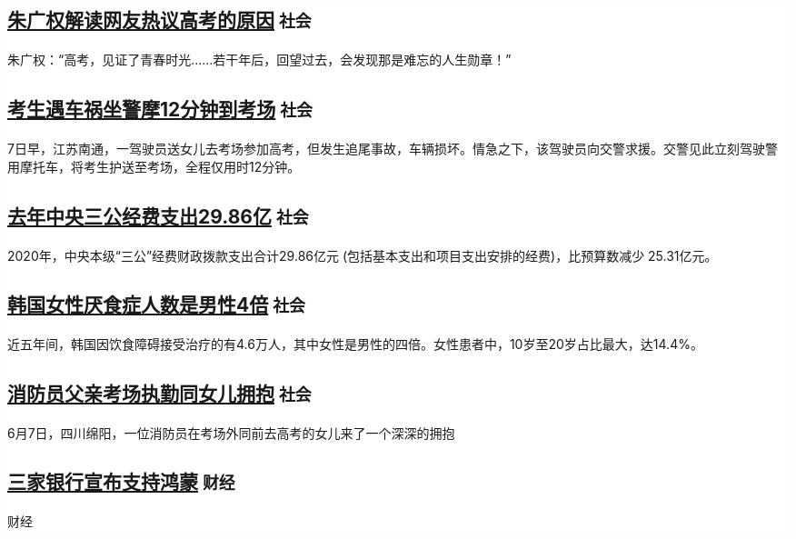 ## [朱广权解读网友热议高考的原因](https://m.weibo.cn/search?containerid=100103type%3D1%26t%3D10%26q%3D%23%E6%9C%B1%E5%B9%BF%E6%9D%83%E8%A7%A3%E8%AF%BB%E7%BD%91%E5%8F%8B%E7%83%AD%E8%AE%AE%E9%AB%98%E8%80%83%E7%9A%84%E5%8E%9F%E5%9B%A0%23&isnewpage=1&extparam=seat%3D1%26filter_type%3Drealtimehot%26dgr%3D0%26cate%3D0%26pos%3D42%26realpos%3D42%26flag%3D1%26c_type%3D31%26display_time%3D1623072428&luicode=10000011&lfid=106003type%3D25%26t%3D3%26disable_hot%3D1%26filter_type%3Drealtimehot) `社会` 
 朱广权：“高考，见证了青春时光……若干年后，回望过去，会发现那是难忘的人生勋章！”
## [考生遇车祸坐警摩12分钟到考场](https://m.weibo.cn/search?containerid=100103type%3D1%26t%3D10%26q%3D%23%E8%80%83%E7%94%9F%E9%81%87%E8%BD%A6%E7%A5%B8%E5%9D%90%E8%AD%A6%E6%91%A912%E5%88%86%E9%92%9F%E5%88%B0%E8%80%83%E5%9C%BA%23&isnewpage=1&extparam=seat%3D1%26filter_type%3Drealtimehot%26dgr%3D0%26cate%3D0%26pos%3D43%26realpos%3D43%26flag%3D1%26c_type%3D31%26display_time%3D1623072428&luicode=10000011&lfid=106003type%3D25%26t%3D3%26disable_hot%3D1%26filter_type%3Drealtimehot) `社会` 
 7日早，江苏南通，一驾驶员送女儿去考场参加高考，但发生追尾事故，车辆损坏。情急之下，该驾驶员向交警求援。交警见此立刻驾驶警用摩托车，将考生护送至考场，全程仅用时12分钟。
## [去年中央三公经费支出29.86亿](https://m.weibo.cn/search?containerid=100103type%3D1%26t%3D10%26q%3D%23%E5%8E%BB%E5%B9%B4%E4%B8%AD%E5%A4%AE%E4%B8%89%E5%85%AC%E7%BB%8F%E8%B4%B9%E6%94%AF%E5%87%BA29.86%E4%BA%BF%23&isnewpage=1&extparam=seat%3D1%26filter_type%3Drealtimehot%26dgr%3D0%26cate%3D0%26pos%3D44%26realpos%3D44%26flag%3D1%26c_type%3D31%26display_time%3D1623072428&luicode=10000011&lfid=106003type%3D25%26t%3D3%26disable_hot%3D1%26filter_type%3Drealtimehot) `社会` 
 2020年，中央本级“三公”经费财政拨款支出合计29.86亿元 (包括基本支出和项目支出安排的经费)，比预算数减少 25.31亿元。
## [韩国女性厌食症人数是男性4倍](https://m.weibo.cn/search?containerid=100103type%3D1%26t%3D10%26q%3D%23%E9%9F%A9%E5%9B%BD%E5%A5%B3%E6%80%A7%E5%8E%8C%E9%A3%9F%E7%97%87%E4%BA%BA%E6%95%B0%E6%98%AF%E7%94%B7%E6%80%A74%E5%80%8D%23&isnewpage=1&extparam=seat%3D1%26filter_type%3Drealtimehot%26dgr%3D0%26cate%3D0%26pos%3D45%26realpos%3D45%26flag%3D0%26c_type%3D31%26display_time%3D1623072428&luicode=10000011&lfid=106003type%3D25%26t%3D3%26disable_hot%3D1%26filter_type%3Drealtimehot) `社会` 
 近五年间，韩国因饮食障碍接受治疗的有4.6万人，其中女性是男性的四倍。女性患者中，10岁至20岁占比最大，达14.4%。
## [消防员父亲考场执勤同女儿拥抱](https://m.weibo.cn/search?containerid=100103type%3D1%26t%3D10%26q%3D%23%E6%B6%88%E9%98%B2%E5%91%98%E7%88%B6%E4%BA%B2%E8%80%83%E5%9C%BA%E6%89%A7%E5%8B%A4%E5%90%8C%E5%A5%B3%E5%84%BF%E6%8B%A5%E6%8A%B1%23&isnewpage=1&extparam=seat%3D1%26filter_type%3Drealtimehot%26dgr%3D0%26cate%3D0%26pos%3D46%26realpos%3D46%26flag%3D1%26c_type%3D31%26display_time%3D1623072428&luicode=10000011&lfid=106003type%3D25%26t%3D3%26disable_hot%3D1%26filter_type%3Drealtimehot) `社会` 
 6月7日，四川绵阳，一位消防员在考场外同前去高考的女儿来了一个深深的拥抱
## [三家银行宣布支持鸿蒙](https://m.weibo.cn/search?containerid=100103type%3D1%26t%3D10%26q%3D%23%E4%B8%89%E5%AE%B6%E9%93%B6%E8%A1%8C%E5%AE%A3%E5%B8%83%E6%94%AF%E6%8C%81%E9%B8%BF%E8%92%99%23&isnewpage=1&extparam=seat%3D1%26filter_type%3Drealtimehot%26dgr%3D0%26cate%3D0%26pos%3D47%26realpos%3D47%26flag%3D1%26c_type%3D31%26display_time%3D1623072428&luicode=10000011&lfid=106003type%3D25%26t%3D3%26disable_hot%3D1%26filter_type%3Drealtimehot) `财经` 
 财经